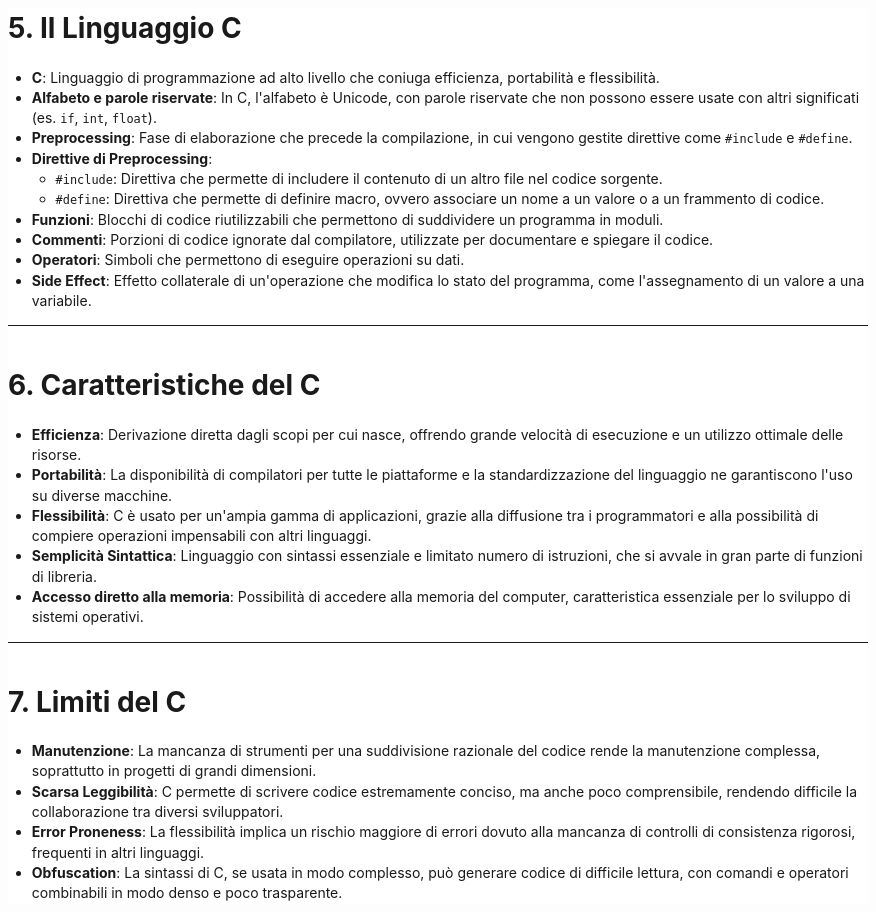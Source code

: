 
# 5. Il Linguaggio C

- **C**: Linguaggio di programmazione ad alto livello che coniuga efficienza, portabilità e flessibilità.
- **Alfabeto e parole riservate**: In C, l'alfabeto è Unicode, con parole riservate che non possono essere usate con altri significati (es. `if`, `int`, `float`).
- **Preprocessing**: Fase di elaborazione che precede la compilazione, in cui vengono gestite direttive come `#include` e `#define`.
- **Direttive di Preprocessing**:
  - `#include`: Direttiva che permette di includere il contenuto di un altro file nel codice sorgente.
  - `#define`: Direttiva che permette di definire macro, ovvero associare un nome a un valore o a un frammento di codice.
- **Funzioni**: Blocchi di codice riutilizzabili che permettono di suddividere un programma in moduli.
- **Commenti**: Porzioni di codice ignorate dal compilatore, utilizzate per documentare e spiegare il codice.
- **Operatori**: Simboli che permettono di eseguire operazioni su dati.
- **Side Effect**: Effetto collaterale di un'operazione che modifica lo stato del programma, come l'assegnamento di un valore a una variabile.

---

# 6. Caratteristiche del C

- **Efficienza**: Derivazione diretta dagli scopi per cui nasce, offrendo grande velocità di esecuzione e un utilizzo ottimale delle risorse.
- **Portabilità**: La disponibilità di compilatori per tutte le piattaforme e la standardizzazione del linguaggio ne garantiscono l'uso su diverse macchine.
- **Flessibilità**: C è usato per un'ampia gamma di applicazioni, grazie alla diffusione tra i programmatori e alla possibilità di compiere operazioni impensabili con altri linguaggi.
- **Semplicità Sintattica**: Linguaggio con sintassi essenziale e limitato numero di istruzioni, che si avvale in gran parte di funzioni di libreria.
- **Accesso diretto alla memoria**: Possibilità di accedere alla memoria del computer, caratteristica essenziale per lo sviluppo di sistemi operativi.

---

# 7. Limiti del C

- **Manutenzione**: La mancanza di strumenti per una suddivisione razionale del codice rende la manutenzione complessa, soprattutto in progetti di grandi dimensioni.
- **Scarsa Leggibilità**: C permette di scrivere codice estremamente conciso, ma anche poco comprensibile, rendendo difficile la collaborazione tra diversi sviluppatori.
- **Error Proneness**: La flessibilità implica un rischio maggiore di errori dovuto alla mancanza di controlli di consistenza rigorosi, frequenti in altri linguaggi.
- **Obfuscation**: La sintassi di C, se usata in modo complesso, può generare codice di difficile lettura, con comandi e operatori combinabili in modo denso e poco trasparente.
